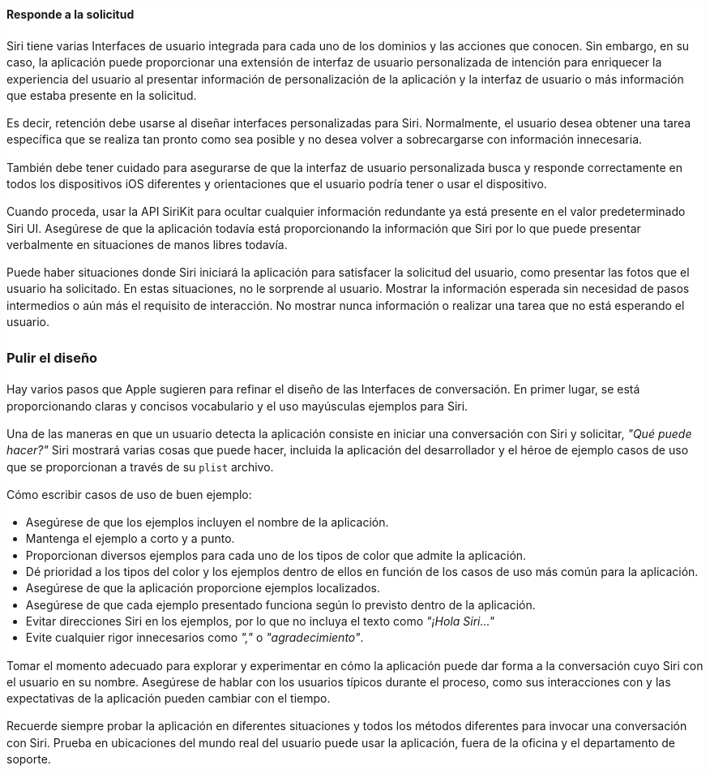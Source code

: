 #### <a name="responding-to-the-request"></a>Responde a la solicitud

Siri tiene varias Interfaces de usuario integrada para cada uno de los dominios y las acciones que conocen. Sin embargo, en su caso, la aplicación puede proporcionar una extensión de interfaz de usuario personalizada de intención para enriquecer la experiencia del usuario al presentar información de personalización de la aplicación y la interfaz de usuario o más información que estaba presente en la solicitud.

Es decir, retención debe usarse al diseñar interfaces personalizadas para Siri. Normalmente, el usuario desea obtener una tarea específica que se realiza tan pronto como sea posible y no desea volver a sobrecargarse con información innecesaria.

También debe tener cuidado para asegurarse de que la interfaz de usuario personalizada busca y responde correctamente en todos los dispositivos iOS diferentes y orientaciones que el usuario podría tener o usar el dispositivo.

Cuando proceda, usar la API SiriKit para ocultar cualquier información redundante ya está presente en el valor predeterminado Siri UI. Asegúrese de que la aplicación todavía está proporcionando la información que Siri por lo que puede presentar verbalmente en situaciones de manos libres todavía.

Puede haber situaciones donde Siri iniciará la aplicación para satisfacer la solicitud del usuario, como presentar las fotos que el usuario ha solicitado. En estas situaciones, no le sorprende al usuario. Mostrar la información esperada sin necesidad de pasos intermedios o aún más el requisito de interacción. No mostrar nunca información o realizar una tarea que no está esperando el usuario.

### <a name="polishing-the-design"></a>Pulir el diseño

Hay varios pasos que Apple sugieren para refinar el diseño de las Interfaces de conversación. En primer lugar, se está proporcionando claras y concisos vocabulario y el uso mayúsculas ejemplos para Siri.

Una de las maneras en que un usuario detecta la aplicación consiste en iniciar una conversación con Siri y solicitar, *"Qué puede hacer?"* Siri mostrará varias cosas que puede hacer, incluida la aplicación del desarrollador y el héroe de ejemplo casos de uso que se proporcionan a través de su `plist` archivo.

Cómo escribir casos de uso de buen ejemplo:

- Asegúrese de que los ejemplos incluyen el nombre de la aplicación.
- Mantenga el ejemplo a corto y a punto.
- Proporcionan diversos ejemplos para cada uno de los tipos de color que admite la aplicación.
- Dé prioridad a los tipos del color y los ejemplos dentro de ellos en función de los casos de uso más común para la aplicación.
- Asegúrese de que la aplicación proporcione ejemplos localizados.
- Asegúrese de que cada ejemplo presentado funciona según lo previsto dentro de la aplicación.
- Evitar direcciones Siri en los ejemplos, por lo que no incluya el texto como *"¡Hola Siri..."*
- Evite cualquier rigor innecesarios como *","* o *"agradecimiento"*.

Tomar el momento adecuado para explorar y experimentar en cómo la aplicación puede dar forma a la conversación cuyo Siri con el usuario en su nombre. Asegúrese de hablar con los usuarios típicos durante el proceso, como sus interacciones con y las expectativas de la aplicación pueden cambiar con el tiempo.

Recuerde siempre probar la aplicación en diferentes situaciones y todos los métodos diferentes para invocar una conversación con Siri. Prueba en ubicaciones del mundo real del usuario puede usar la aplicación, fuera de la oficina y el departamento de soporte.
